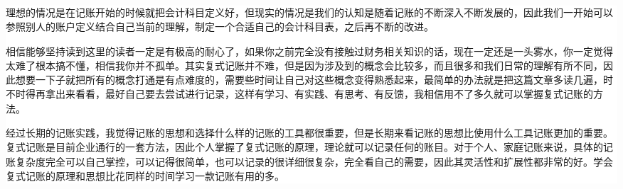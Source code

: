 理想的情况是在记账开始的时候就把会计科目定义好，但现实的情况是我们的认知是随着记账的不断深入不断发展的，因此我们一开始可以参照别人的账户定义结合自己当前的理解，制定一个合适自己的会计科目表，之后再不断的改进。

相信能够坚持读到这里的读者一定是有极高的耐心了，如果你之前完全没有接触过财务相关知识的话，现在一定还是一头雾水，你一定觉得太难了根本搞不懂，相信我你并不孤单。其实复式记账并不难，但是因为涉及到的概念会比较多，而且很多和我们日常的理解有所不同，因此想要一下子就把所有的概念打通是有点难度的，需要些时间让自己对这些概念变得熟悉起来，最简单的办法就是把这篇文章多读几遍，时不时得再拿出来看看，最好自己要去尝试进行记录，这样有学习、有实践、有思考、有反馈，我相信用不了多久就可以掌握复式记账的方法。

经过长期的记账实践，我觉得记账的思想和选择什么样的记账的工具都很重要，但是长期来看记账的思想比使用什么工具记账更加的重要。复式记账是目前企业通行的一套方法，因此个人掌握了复式记账的原理，理论就可以记录任何的账目。对于个人、家庭记账来说，具体的记账复杂度完全可以自己掌控，可以记得很简单，也可以记录的很详细很复杂，完全看自己的需要，因此其灵活性和扩展性都非常的好。学会复式记账的原理和思想比花同样的时间学习一款记账有用的多。